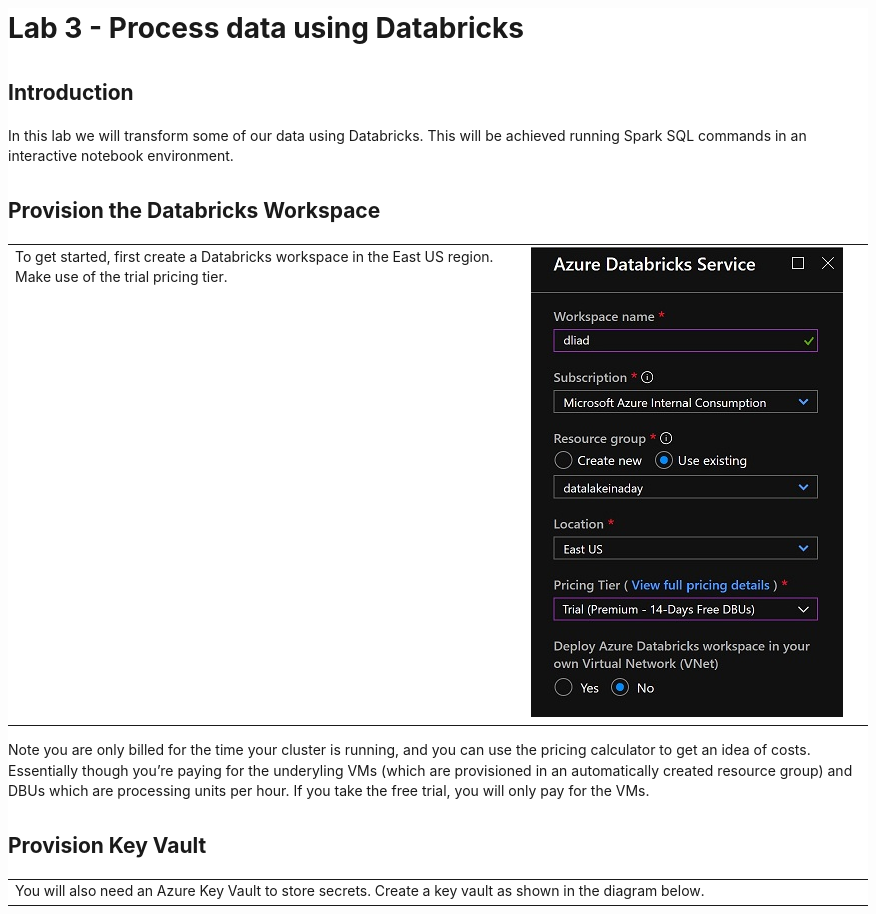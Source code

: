 # Lab 3 - Process data using Databricks

## Introduction

In this lab we will transform some of our data using Databricks. This will be achieved running Spark SQL commands in an interactive notebook environment. 

## Provision the Databricks Workspace

<table>
<tr>
<td width="60%">To get started, first create a Databricks workspace in the East US region. Make use of the trial pricing tier. </td>
<td width="40%"><img src="images/Databricksworkspace.png" /></td>
</tr>
</table>

Note you are only billed for the time your cluster is running, and you can use the pricing calculator to get an idea of costs. Essentially though you’re paying for the underyling VMs (which are provisioned in an automatically created resource group) and DBUs which are processing units per hour. If you take the free trial, you will only pay for the VMs.

## Provision Key Vault

<table>
<tr>
<td width="60%">You will also need an Azure Key Vault to store secrets. Create a key vault as shown in the diagram below.</td>